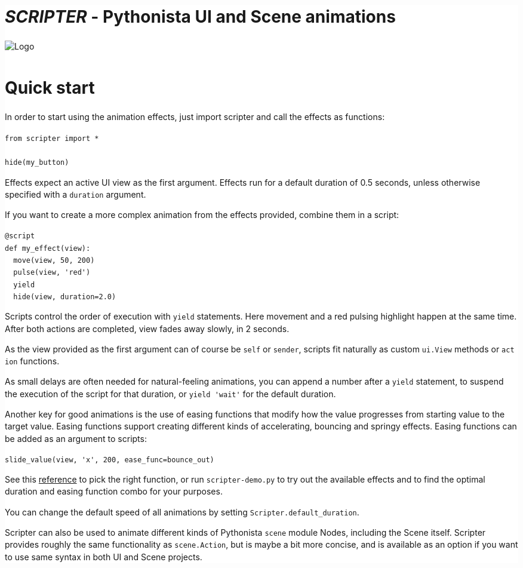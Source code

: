 # _SCRIPTER_ - Pythonista UI and Scene animations

![Logo](https://raw.githubusercontent.com/mikaelho/scripter/master/logo.jpg)

# Quick start

In order to start using the animation effects, just import scripter and call
the effects as functions:

    from scripter import *
    
    hide(my_button)
    
Effects expect an active UI view as the first argument. Effects run for a
default duration of 0.5 seconds, unless otherwise specified with a `duration` 
argument.

If you want to create a more complex animation from the effects provided,
combine them in a script:
  
    @script
    def my_effect(view):
      move(view, 50, 200)
      pulse(view, 'red')
      yield
      hide(view, duration=2.0)
      
Scripts control the order of execution with `yield` statements. Here movement
and a red pulsing highlight happen at the same time. After both actions are
completed, view fades away slowly, in 2 seconds.

As the view provided as the first argument can of course be `self` or `sender`,
scripts fit naturally as custom `ui.View` methods or `action` functions. 

As small delays are often needed for natural-feeling animations, you can append
a number after a `yield` statement, to suspend the execution of the script for
that duration, or `yield 'wait'` for the default duration.

Another key for good animations is the use of easing functions that modify how
the value progresses from starting value to the target value. Easing functions
support creating different kinds of accelerating, bouncing and springy effects.
Easing functions can be added as an argument to scripts:
  
    slide_value(view, 'x', 200, ease_func=bounce_out)
    
See this
[reference](https://raw.githubusercontent.com/mikaelho/scripter/master/ease-funcs.jpg)
to pick the right function, or run `scripter-demo.py` to try out the available
effects and to find the optimal duration and easing function combo for your purposes.

You can change the default speed of all animations by setting 
`Scripter.default_duration`.

Scripter can also be used to animate different kinds of Pythonista `scene`
module Nodes, including the Scene itself. Scripter provides roughly the same 
functionality as `scene.Action`, but is maybe a bit more concise, and is
available as an option if you want to use same syntax in both UI and Scene
projects.
        